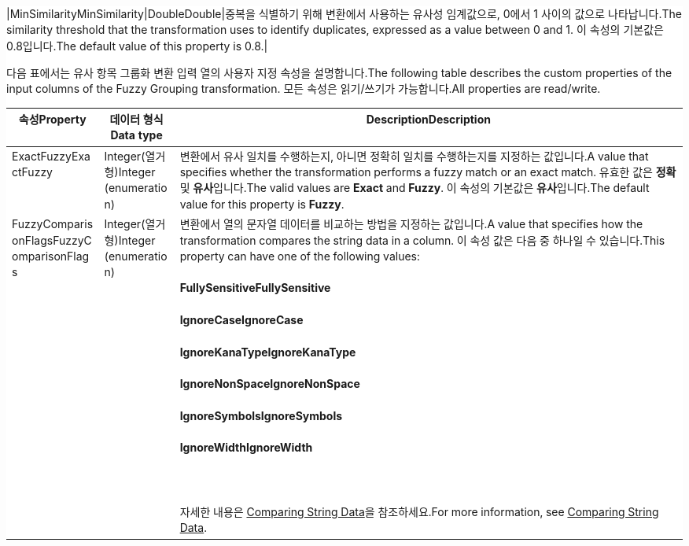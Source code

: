 |<span data-ttu-id="cb22c-479">MinSimilarity</span><span class="sxs-lookup"><span data-stu-id="cb22c-479">MinSimilarity</span></span>|<span data-ttu-id="cb22c-480">Double</span><span class="sxs-lookup"><span data-stu-id="cb22c-480">Double</span></span>|<span data-ttu-id="cb22c-481">중복을 식별하기 위해 변환에서 사용하는 유사성 임계값으로, 0에서 1 사이의 값으로 나타납니다.</span><span class="sxs-lookup"><span data-stu-id="cb22c-481">The similarity threshold that the transformation uses to identify duplicates, expressed as a value between 0 and 1.</span></span>  <span data-ttu-id="cb22c-482">이 속성의 기본값은 0.8입니다.</span><span class="sxs-lookup"><span data-stu-id="cb22c-482">The default value of this property is 0.8.</span></span>|  
  
 <span data-ttu-id="cb22c-483">다음 표에서는 유사 항목 그룹화 변환 입력 열의 사용자 지정 속성을 설명합니다.</span><span class="sxs-lookup"><span data-stu-id="cb22c-483">The following table describes the custom properties of the input columns of the Fuzzy Grouping transformation.</span></span> <span data-ttu-id="cb22c-484">모든 속성은 읽기/쓰기가 가능합니다.</span><span class="sxs-lookup"><span data-stu-id="cb22c-484">All properties are read/write.</span></span>  
  
|<span data-ttu-id="cb22c-485">속성</span><span class="sxs-lookup"><span data-stu-id="cb22c-485">Property</span></span>|<span data-ttu-id="cb22c-486">데이터 형식</span><span class="sxs-lookup"><span data-stu-id="cb22c-486">Data type</span></span>|<span data-ttu-id="cb22c-487">Description</span><span class="sxs-lookup"><span data-stu-id="cb22c-487">Description</span></span>|  
|--------------|---------------|-----------------|  
|<span data-ttu-id="cb22c-488">ExactFuzzy</span><span class="sxs-lookup"><span data-stu-id="cb22c-488">ExactFuzzy</span></span>|<span data-ttu-id="cb22c-489">Integer(열거형)</span><span class="sxs-lookup"><span data-stu-id="cb22c-489">Integer (enumeration)</span></span>|<span data-ttu-id="cb22c-490">변환에서 유사 일치를 수행하는지, 아니면 정확히 일치를 수행하는지를 지정하는 값입니다.</span><span class="sxs-lookup"><span data-stu-id="cb22c-490">A value that specifies whether the transformation performs a fuzzy match or an exact match.</span></span> <span data-ttu-id="cb22c-491">유효한 값은 **정확** 및 **유사**입니다.</span><span class="sxs-lookup"><span data-stu-id="cb22c-491">The valid values are **Exact** and **Fuzzy**.</span></span> <span data-ttu-id="cb22c-492">이 속성의 기본값은 **유사**입니다.</span><span class="sxs-lookup"><span data-stu-id="cb22c-492">The default value for this property is **Fuzzy**.</span></span>|  
|<span data-ttu-id="cb22c-493">FuzzyComparisonFlags</span><span class="sxs-lookup"><span data-stu-id="cb22c-493">FuzzyComparisonFlags</span></span>|<span data-ttu-id="cb22c-494">Integer(열거형)</span><span class="sxs-lookup"><span data-stu-id="cb22c-494">Integer (enumeration)</span></span>|<span data-ttu-id="cb22c-495">변환에서 열의 문자열 데이터를 비교하는 방법을 지정하는 값입니다.</span><span class="sxs-lookup"><span data-stu-id="cb22c-495">A value that specifies how the transformation compares the string data in a column.</span></span> <span data-ttu-id="cb22c-496">이 속성 값은 다음 중 하나일 수 있습니다.</span><span class="sxs-lookup"><span data-stu-id="cb22c-496">This property can have one of the following values:</span></span><br /><br /> <span data-ttu-id="cb22c-497">**FullySensitive**</span><span class="sxs-lookup"><span data-stu-id="cb22c-497">**FullySensitive**</span></span><br /><br /> <span data-ttu-id="cb22c-498">**IgnoreCase**</span><span class="sxs-lookup"><span data-stu-id="cb22c-498">**IgnoreCase**</span></span><br /><br /> <span data-ttu-id="cb22c-499">**IgnoreKanaType**</span><span class="sxs-lookup"><span data-stu-id="cb22c-499">**IgnoreKanaType**</span></span><br /><br /> <span data-ttu-id="cb22c-500">**IgnoreNonSpace**</span><span class="sxs-lookup"><span data-stu-id="cb22c-500">**IgnoreNonSpace**</span></span><br /><br /> <span data-ttu-id="cb22c-501">**IgnoreSymbols**</span><span class="sxs-lookup"><span data-stu-id="cb22c-501">**IgnoreSymbols**</span></span><br /><br /> <span data-ttu-id="cb22c-502">**IgnoreWidth**</span><span class="sxs-lookup"><span data-stu-id="cb22c-502">**IgnoreWidth**</span></span><br /><br /> <br /><br /> <span data-ttu-id="cb22c-503">자세한 내용은 [Comparing String Data](../comparing-string-data.md)을 참조하세요.</span><span class="sxs-lookup"><span data-stu-id="cb22c-503">For more information, see [Comparing String Data](../comparing-string-data.md).</span></span>|  
